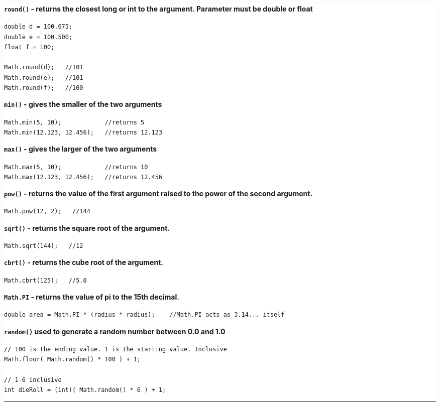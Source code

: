**`round()` - returns the closest long or int to the argument. Parameter must be double or float**

```
double d = 100.675;
double e = 100.500;
float f = 100;

Math.round(d);   //101
Math.round(e);   //101
Math.round(f);   //100
```

**`min()` - gives the smaller of the two arguments**

```
Math.min(5, 10);            //returns 5
Math.min(12.123, 12.456);   //returns 12.123
```

**`max()` - gives the larger of the two arguments**

```
Math.max(5, 10);            //returns 10
Math.max(12.123, 12.456);   //returns 12.456
```

**`pow()` - returns the value of the first argument raised to the power of the second argument.**

```
Math.pow(12, 2);   //144
```

**`sqrt()` - returns the square root of the argument.**

```
Math.sqrt(144);   //12
```

**`cbrt()` - returns the cube root of the argument.**

```
Math.cbrt(125);   //5.0
```

**`Math.PI` - returns the value of pi to the 15th decimal.**

```
double area = Math.PI * (radius * radius);    //Math.PI acts as 3.14... itself
```

**`random()` used to generate a random number between 0.0 and 1.0**

```
// 100 is the ending value. 1 is the starting value. Inclusive
Math.floor( Math.random() * 100 ) + 1;

// 1-6 inclusive
int dieRoll = (int)( Math.random() * 6 ) + 1; 
```

***
